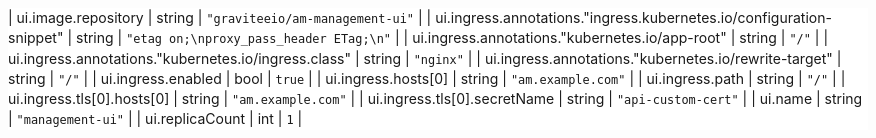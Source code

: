 | ui.image.repository                                                          | string                                | `"graviteeio/am-management-ui"`                                                                                                                                                                                                                                                                                                                                                        |
| ui.ingress.annotations."ingress.kubernetes.io/configuration-snippet"         | string                                | `"etag on;\nproxy_pass_header ETag;\n"`                                                                                                                                                                                                                                                                                                                                                |
| ui.ingress.annotations."kubernetes.io/app-root"                              | string                                | `"/"`                                                                                                                                                                                                                                                                                                                                                                                  |
| ui.ingress.annotations."kubernetes.io/ingress.class"                         | string                                | `"nginx"`                                                                                                                                                                                                                                                                                                                                                                              |
| ui.ingress.annotations."kubernetes.io/rewrite-target"                        | string                                | `"/"`                                                                                                                                                                                                                                                                                                                                                                                  |
| ui.ingress.enabled                                                           | bool                                  | `true`                                                                                                                                                                                                                                                                                                                                                                                 |
| ui.ingress.hosts\[0]                                                         | string                                | `"am.example.com"`                                                                                                                                                                                                                                                                                                                                                                     |
| ui.ingress.path                                                              | string                                | `"/"`                                                                                                                                                                                                                                                                                                                                                                                  |
| ui.ingress.tls\[0].hosts\[0]                                                 | string                                | `"am.example.com"`                                                                                                                                                                                                                                                                                                                                                                     |
| ui.ingress.tls\[0].secretName                                                | string                                | `"api-custom-cert"`                                                                                                                                                                                                                                                                                                                                                                    |
| ui.name                                                                      | string                                | `"management-ui"`                                                                                                                                                                                                                                                                                                                                                                      |
| ui.replicaCount                                                              | int                                   | `1`                                                                                                                                                                                                                                                                                                                                                                                    |
